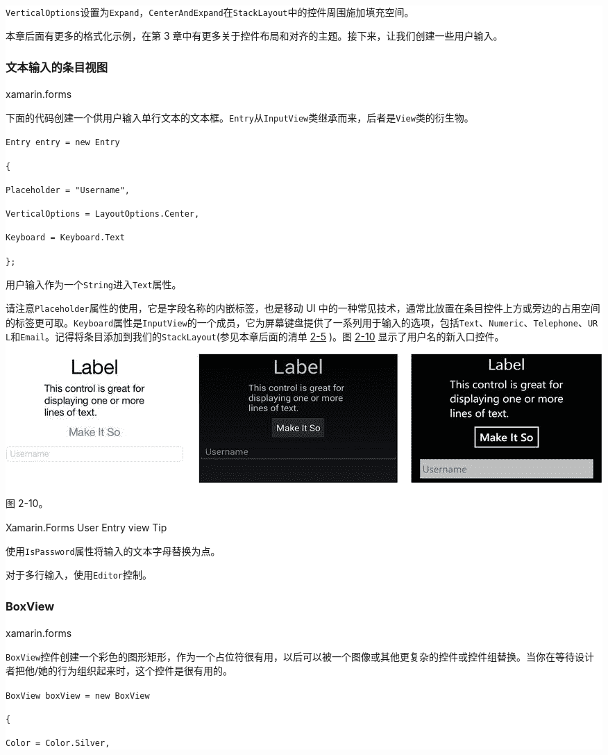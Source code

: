 `VerticalOptions`设置为`Expand`，`CenterAndExpand`在`StackLayout`中的控件周围施加填充空间。

本章后面有更多的格式化示例，在第 3 章中有更多关于控件布局和对齐的主题。接下来，让我们创建一些用户输入。

### 文本输入的条目视图

xamarin.forms

下面的代码创建一个供用户输入单行文本的文本框。`Entry`从`InputView`类继承而来，后者是`View`类的衍生物。

`Entry entry = new Entry`

`{`

`Placeholder = "Username",`

`VerticalOptions = LayoutOptions.Center,`

`Keyboard = Keyboard.Text`

`};`

用户输入作为一个`String`进入`Text`属性。

请注意`Placeholder`属性的使用，它是字段名称的内嵌标签，也是移动 UI 中的一种常见技术，通常比放置在条目控件上方或旁边的占用空间的标签更可取。`Keyboard`属性是`InputView`的一个成员，它为屏幕键盘提供了一系列用于输入的选项，包括`Text`、`Numeric`、`Telephone`、`URL`和`Email`。记得将条目添加到我们的`StackLayout`(参见本章后面的清单 [2-5](#FPar21) )。图 [2-10](#Fig10) 显示了用户名的新入口控件。

![A978-1-4842-0214-2_2_Fig10_HTML.jpg](img/A978-1-4842-0214-2_2_Fig10_HTML.jpg)

图 2-10。

Xamarin.Forms User Entry view Tip

使用`IsPassword`属性将输入的文本字母替换为点。

对于多行输入，使用`Editor`控制。

### BoxView

xamarin.forms

`BoxView`控件创建一个彩色的图形矩形，作为一个占位符很有用，以后可以被一个图像或其他更复杂的控件或控件组替换。当你在等待设计者把他/她的行为组织起来时，这个控件是很有用的。

`BoxView boxView = new BoxView`

`{`

`Color = Color.Silver,`
